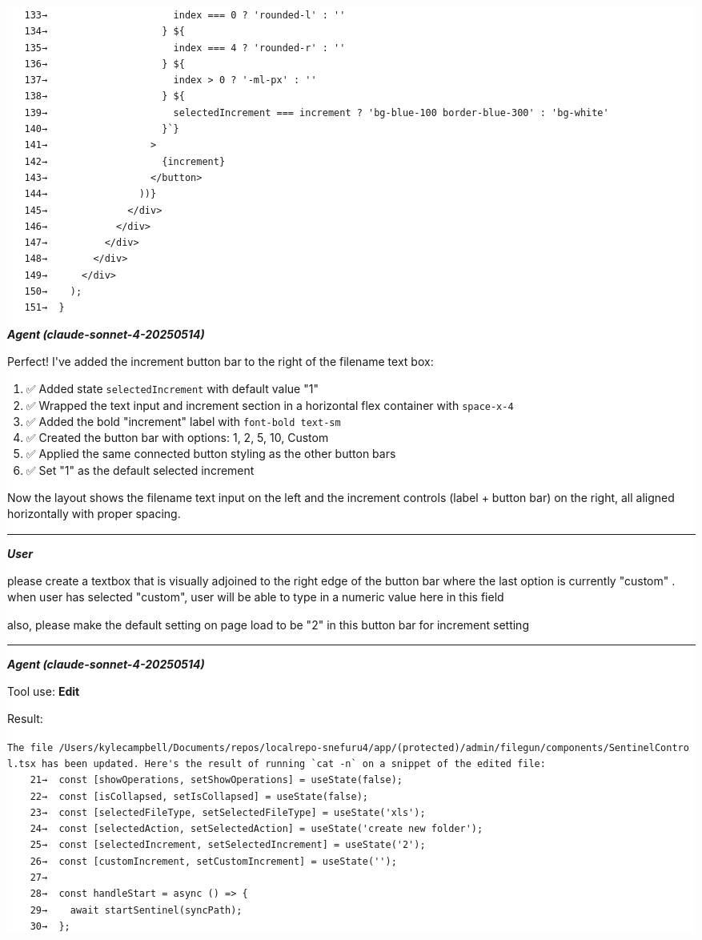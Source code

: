```
   133→                      index === 0 ? 'rounded-l' : ''
   134→                    } ${
   135→                      index === 4 ? 'rounded-r' : ''
   136→                    } ${
   137→                      index > 0 ? '-ml-px' : ''
   138→                    } ${
   139→                      selectedIncrement === increment ? 'bg-blue-100 border-blue-300' : 'bg-white'
   140→                    }`}
   141→                  >
   142→                    {increment}
   143→                  </button>
   144→                ))}
   145→              </div>
   146→            </div>
   147→          </div>
   148→        </div>
   149→      </div>
   150→    );
   151→  }
```

_**Agent (claude-sonnet-4-20250514)**_

Perfect! I've added the increment button bar to the right of the filename text box:

1. ✅ Added state `selectedIncrement` with default value "1"
2. ✅ Wrapped the text input and increment section in a horizontal flex container with `space-x-4`
3. ✅ Added the bold "increment" label with `font-bold text-sm`
4. ✅ Created the button bar with options: 1, 2, 5, 10, Custom
5. ✅ Applied the same connected button styling as the other button bars
6. ✅ Set "1" as the default selected increment

Now the layout shows the filename text input on the left and the increment controls (label + button bar) on the right, all aligned horizontally with proper spacing.

---

_**User**_

please create a textbox that is visually adjoined to the right edge of the button bar where the last option is currently "custom" . when user has selected "custom", user will be able to type in a numeric value here in this field 

also, please make the default setting on page load to be "2" in this button bar for increment setting 

---

_**Agent (claude-sonnet-4-20250514)**_

Tool use: **Edit**

Result:

```
The file /Users/kylecampbell/Documents/repos/localrepo-snefuru4/app/(protected)/admin/filegun/components/SentinelControl.tsx has been updated. Here's the result of running `cat -n` on a snippet of the edited file:
    21→  const [showOperations, setShowOperations] = useState(false);
    22→  const [isCollapsed, setIsCollapsed] = useState(false);
    23→  const [selectedFileType, setSelectedFileType] = useState('xls');
    24→  const [selectedAction, setSelectedAction] = useState('create new folder');
    25→  const [selectedIncrement, setSelectedIncrement] = useState('2');
    26→  const [customIncrement, setCustomIncrement] = useState('');
    27→
    28→  const handleStart = async () => {
    29→    await startSentinel(syncPath);
    30→  };
```